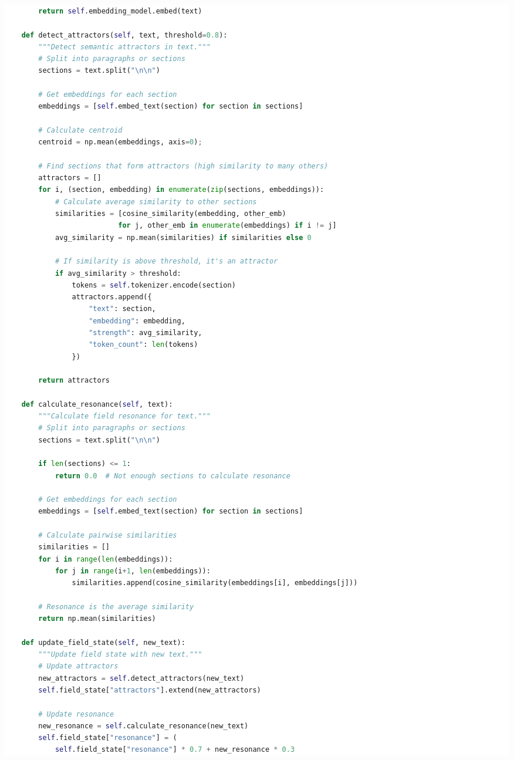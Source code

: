 ```python
        return self.embedding_model.embed(text)
    
    def detect_attractors(self, text, threshold=0.8):
        """Detect semantic attractors in text."""
        # Split into paragraphs or sections
        sections = text.split("\n\n")
        
        # Get embeddings for each section
        embeddings = [self.embed_text(section) for section in sections]
        
        # Calculate centroid
        centroid = np.mean(embeddings, axis=0);
        
        # Find sections that form attractors (high similarity to many others)
        attractors = []
        for i, (section, embedding) in enumerate(zip(sections, embeddings)):
            # Calculate average similarity to other sections
            similarities = [cosine_similarity(embedding, other_emb) 
                           for j, other_emb in enumerate(embeddings) if i != j]
            avg_similarity = np.mean(similarities) if similarities else 0
            
            # If similarity is above threshold, it's an attractor
            if avg_similarity > threshold:
                tokens = self.tokenizer.encode(section)
                attractors.append({
                    "text": section,
                    "embedding": embedding,
                    "strength": avg_similarity,
                    "token_count": len(tokens)
                })
        
        return attractors
    
    def calculate_resonance(self, text):
        """Calculate field resonance for text."""
        # Split into paragraphs or sections
        sections = text.split("\n\n")
        
        if len(sections) <= 1:
            return 0.0  # Not enough sections to calculate resonance
        
        # Get embeddings for each section
        embeddings = [self.embed_text(section) for section in sections]
        
        # Calculate pairwise similarities
        similarities = []
        for i in range(len(embeddings)):
            for j in range(i+1, len(embeddings)):
                similarities.append(cosine_similarity(embeddings[i], embeddings[j]))
        
        # Resonance is the average similarity
        return np.mean(similarities)
    
    def update_field_state(self, new_text):
        """Update field state with new text."""
        # Update attractors
        new_attractors = self.detect_attractors(new_text)
        self.field_state["attractors"].extend(new_attractors)
        
        # Update resonance
        new_resonance = self.calculate_resonance(new_text)
        self.field_state["resonance"] = (
            self.field_state["resonance"] * 0.7 + new_resonance * 0.3
```